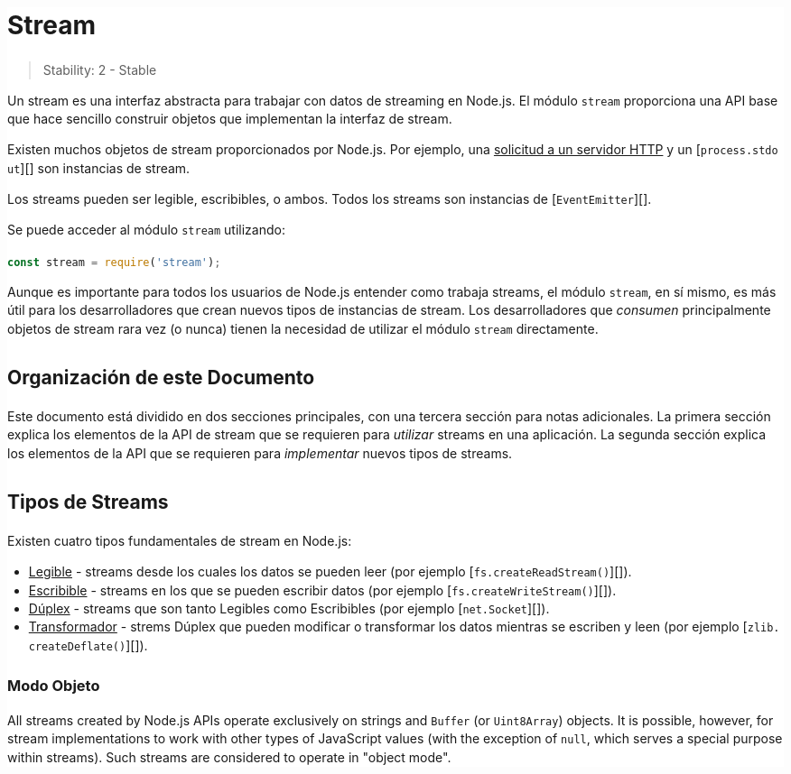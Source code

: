 # Stream



> Stability: 2 - Stable

Un stream es una interfaz abstracta para trabajar con datos de streaming en Node.js. El módulo `stream` proporciona una API base que hace sencillo construir objetos que implementan la interfaz de stream.

Existen muchos objetos de stream proporcionados por Node.js. Por ejemplo, una [solicitud a un servidor HTTP](http.html#http_class_http_incomingmessage) y un [`process.stdout`][] son instancias de stream.

Los streams pueden ser legible, escribibles, o ambos. Todos los streams son instancias de [`EventEmitter`][].

Se puede acceder al módulo `stream` utilizando:

```js
const stream = require('stream');
```

Aunque es importante para todos los usuarios de Node.js entender como trabaja streams, el módulo `stream`, en sí mismo, es más útil para los desarrolladores que crean nuevos tipos de instancias de stream. Los desarrolladores que *consumen* principalmente objetos de stream rara vez (o nunca) tienen la necesidad de utilizar el módulo `stream` directamente.

## Organización de este Documento

Este documento está dividido en dos secciones principales, con una tercera sección para notas adicionales. La primera sección explica los elementos de la API de stream que se requieren para *utilizar* streams en una aplicación. La segunda sección explica los elementos de la API que se requieren para *implementar* nuevos tipos de streams.

## Tipos de Streams

Existen cuatro tipos fundamentales de stream en Node.js:

* [Legible](#stream_class_stream_readable) - streams desde los cuales los datos se pueden leer (por ejemplo [`fs.createReadStream()`][]).
* [Escribible](#stream_class_stream_writable) - streams en los que se pueden escribir datos (por ejemplo [`fs.createWriteStream()`][]).
* [Dúplex](#stream_class_stream_duplex) - streams que son tanto Legibles como Escribibles (por ejemplo [`net.Socket`][]).
* [Transformador](#stream_class_stream_transform) - strems Dúplex que pueden modificar o transformar los datos mientras se escriben y leen (por ejemplo [`zlib.createDeflate()`][]).

### Modo Objeto

All streams created by Node.js APIs operate exclusively on strings and `Buffer` (or `Uint8Array`) objects. It is possible, however, for stream implementations to work with other types of JavaScript values (with the exception of `null`, which serves a special purpose within streams). Such streams are considered to operate in "object mode".
